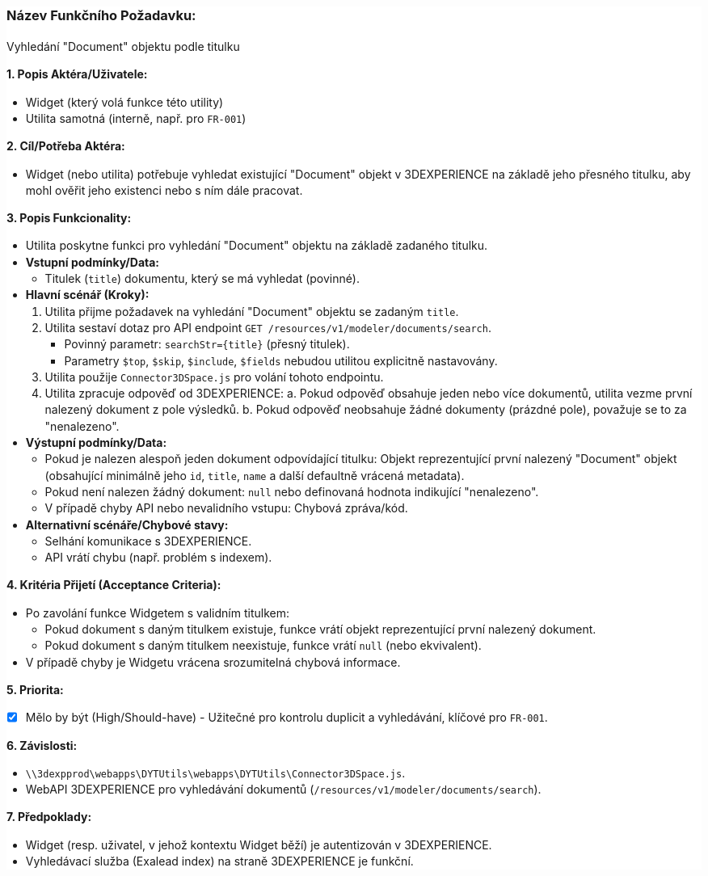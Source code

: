 ### Název Funkčního Požadavku:
Vyhledání "Document" objektu podle titulku

**1. Popis Aktéra/Uživatele:**
   - Widget (který volá funkce této utility)
   - Utilita samotná (interně, např. pro `FR-001`)

**2. Cíl/Potřeba Aktéra:**
   - Widget (nebo utilita) potřebuje vyhledat existující "Document" objekt v 3DEXPERIENCE na základě jeho přesného titulku, aby mohl ověřit jeho existenci nebo s ním dále pracovat.

**3. Popis Funkcionality:**
   - Utilita poskytne funkci pro vyhledání "Document" objektu na základě zadaného titulku.
   - **Vstupní podmínky/Data:**
     - Titulek (`title`) dokumentu, který se má vyhledat (povinné).
   - **Hlavní scénář (Kroky):**
     1. Utilita přijme požadavek na vyhledání "Document" objektu se zadaným `title`.
     2. Utilita sestaví dotaz pro API endpoint `GET /resources/v1/modeler/documents/search`.
        - Povinný parametr: `searchStr={title}` (přesný titulek).
        - Parametry `$top`, `$skip`, `$include`, `$fields` nebudou utilitou explicitně nastavovány.
     3. Utilita použije `Connector3DSpace.js` pro volání tohoto endpointu.
     4. Utilita zpracuje odpověď od 3DEXPERIENCE:
        a. Pokud odpověď obsahuje jeden nebo více dokumentů, utilita vezme první nalezený dokument z pole výsledků.
        b. Pokud odpověď neobsahuje žádné dokumenty (prázdné pole), považuje se to za "nenalezeno".
   - **Výstupní podmínky/Data:**
     - Pokud je nalezen alespoň jeden dokument odpovídající titulku: Objekt reprezentující první nalezený "Document" objekt (obsahující minimálně jeho `id`, `title`, `name` a další defaultně vrácená metadata).
     - Pokud není nalezen žádný dokument: `null` nebo definovaná hodnota indikující "nenalezeno".
     - V případě chyby API nebo nevalidního vstupu: Chybová zpráva/kód.
   - **Alternativní scénáře/Chybové stavy:**
     - Selhání komunikace s 3DEXPERIENCE.
     - API vrátí chybu (např. problém s indexem).

**4. Kritéria Přijetí (Acceptance Criteria):**
   - Po zavolání funkce Widgetem s validním titulkem:
     - Pokud dokument s daným titulkem existuje, funkce vrátí objekt reprezentující první nalezený dokument.
     - Pokud dokument s daným titulkem neexistuje, funkce vrátí `null` (nebo ekvivalent).
   - V případě chyby je Widgetu vrácena srozumitelná chybová informace.

**5. Priorita:**
   - [X] Mělo by být (High/Should-have) - Užitečné pro kontrolu duplicit a vyhledávání, klíčové pro `FR-001`.

**6. Závislosti:**
   - `\\3dexpprod\webapps\DYTUtils\webapps\DYTUtils\Connector3DSpace.js`.
   - WebAPI 3DEXPERIENCE pro vyhledávání dokumentů (`/resources/v1/modeler/documents/search`).

**7. Předpoklady:**
   - Widget (resp. uživatel, v jehož kontextu Widget běží) je autentizován v 3DEXPERIENCE.
   - Vyhledávací služba (Exalead index) na straně 3DEXPERIENCE je funkční.
